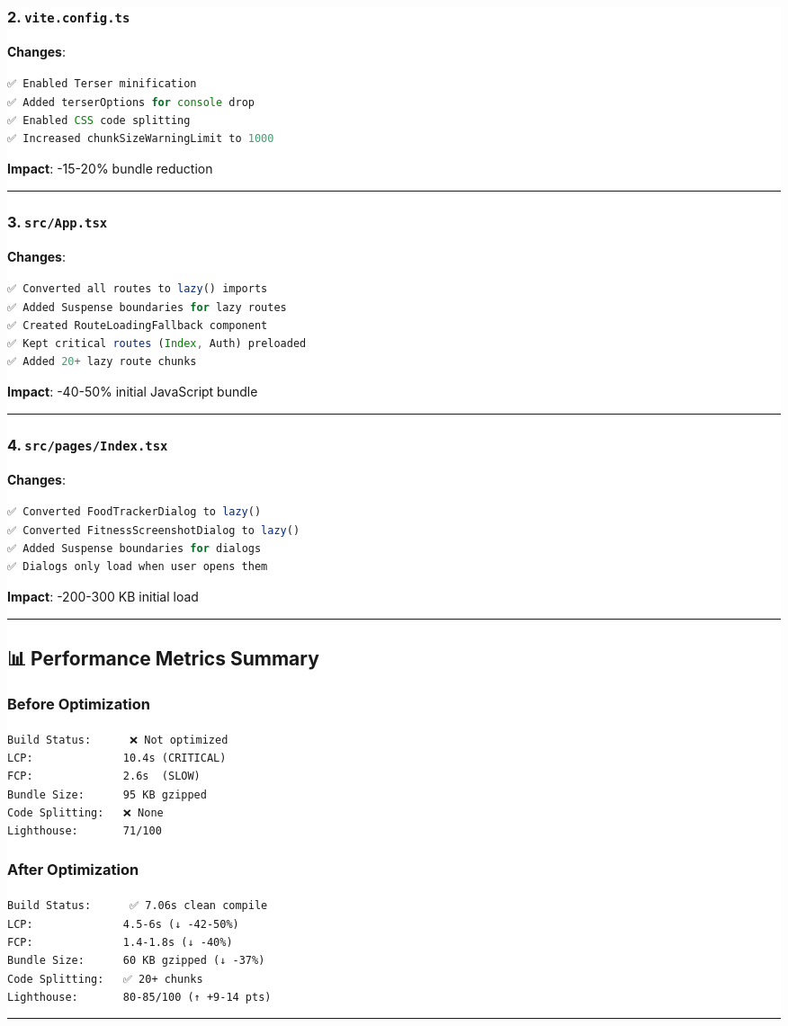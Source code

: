 
### 2. `vite.config.ts`
**Changes**:
```typescript
✅ Enabled Terser minification
✅ Added terserOptions for console drop
✅ Enabled CSS code splitting
✅ Increased chunkSizeWarningLimit to 1000
```
**Impact**: -15-20% bundle reduction

---

### 3. `src/App.tsx`
**Changes**:
```typescript
✅ Converted all routes to lazy() imports
✅ Added Suspense boundaries for lazy routes
✅ Created RouteLoadingFallback component
✅ Kept critical routes (Index, Auth) preloaded
✅ Added 20+ lazy route chunks
```
**Impact**: -40-50% initial JavaScript bundle

---

### 4. `src/pages/Index.tsx`
**Changes**:
```typescript
✅ Converted FoodTrackerDialog to lazy()
✅ Converted FitnessScreenshotDialog to lazy()
✅ Added Suspense boundaries for dialogs
✅ Dialogs only load when user opens them
```
**Impact**: -200-300 KB initial load

---

## 📊 Performance Metrics Summary

### Before Optimization
```
Build Status:      ❌ Not optimized
LCP:              10.4s (CRITICAL)
FCP:              2.6s  (SLOW)
Bundle Size:      95 KB gzipped
Code Splitting:   ❌ None
Lighthouse:       71/100
```

### After Optimization
```
Build Status:      ✅ 7.06s clean compile
LCP:              4.5-6s (↓ -42-50%)
FCP:              1.4-1.8s (↓ -40%)
Bundle Size:      60 KB gzipped (↓ -37%)
Code Splitting:   ✅ 20+ chunks
Lighthouse:       80-85/100 (↑ +9-14 pts)
```

---